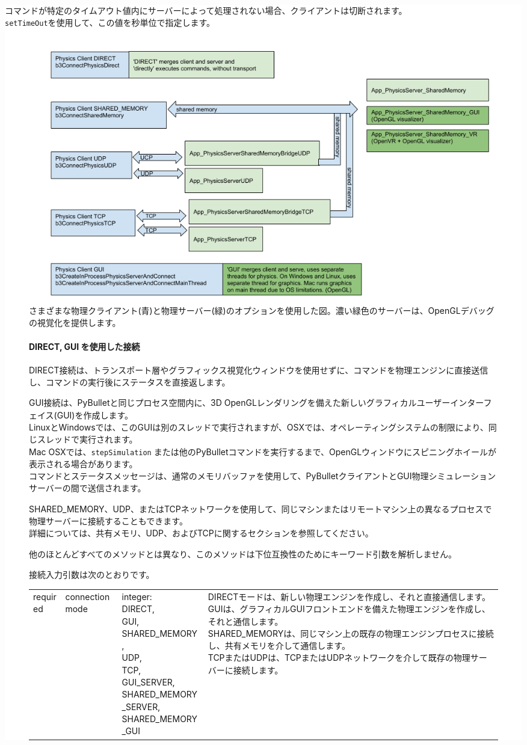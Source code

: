 コマンドが特定のタイムアウト値内にサーバーによって処理されない場合、クライアントは切断されます。  
`setTimeOut`を使用して、この値を秒単位で指定します。
<figure>
    <img src="2020-12-18-17-55-25.png" alt="Diagram with various physics client and physics server options">
    <figcaption>さまざまな物理クライアント(青)と物理サーバー(緑)のオプションを使用した図。濃い緑色のサーバーは、OpenGLデバッグの視覚化を提供します。</figcaption>
</figule>

#### DIRECT, GUI を使用した接続

DIRECT接続は、トランスポート層やグラフィックス視覚化ウィンドウを使用せずに、コマンドを物理エンジンに直接送信し、コマンドの実行後にステータスを直接返します。  
  
GUI接続は、PyBulletと同じプロセス空間内に、3D OpenGLレンダリングを備えた新しいグラフィカルユーザーインターフェイス(GUI)を作成します。  
LinuxとWindowsでは、このGUIは別のスレッドで実行されますが、OSXでは、オペレーティングシステムの制限により、同じスレッドで実行されます。  
Mac OSXでは、`stepSimulation` または他のPyBulletコマンドを実行するまで、OpenGLウィンドウにスピニングホイールが表示される場合があります。  
コマンドとステータスメッセージは、通常のメモリバッファを使用して、PyBulletクライアントとGUI物理シミュレーションサーバーの間で送信されます。

SHARED_MEMORY、UDP、またはTCPネットワークを使用して、同じマシンまたはリモートマシン上の異なるプロセスで物理サーバーに接続することもできます。  
詳細については、共有メモリ、UDP、およびTCPに関するセクションを参照してください。  
  

他のほとんどすべてのメソッドとは異なり、このメソッドは下位互換性のためにキーワード引数を解析しません。  
  

接続入力引数は次のとおりです。  

<table>
    <tr>
        <td>required</td>
        <td>connection mode</td>
        <td>integer: <br/>
            DIRECT,<br/>
            GUI,<br/>
            SHARED_MEMORY,<br/>
            UDP,<br/>
            TCP,<br/>
            GUI_SERVER,<br/>
            SHARED_MEMORY_SERVER,<br/>
            SHARED_MEMORY_GUI
        </td>
        <td>DIRECTモードは、新しい物理エンジンを作成し、それと直接通信します。<br/>
            GUIは、グラフィカルGUIフロントエンドを備えた物理エンジンを作成し、それと通信します。<br/>
            SHARED_MEMORYは、同じマシン上の既存の物理エンジンプロセスに接続し、共有メモリを介して通信します。<br/>
            TCPまたはUDPは、TCPまたはUDPネットワークを介して既存の物理サーバーに接続します。<br/>